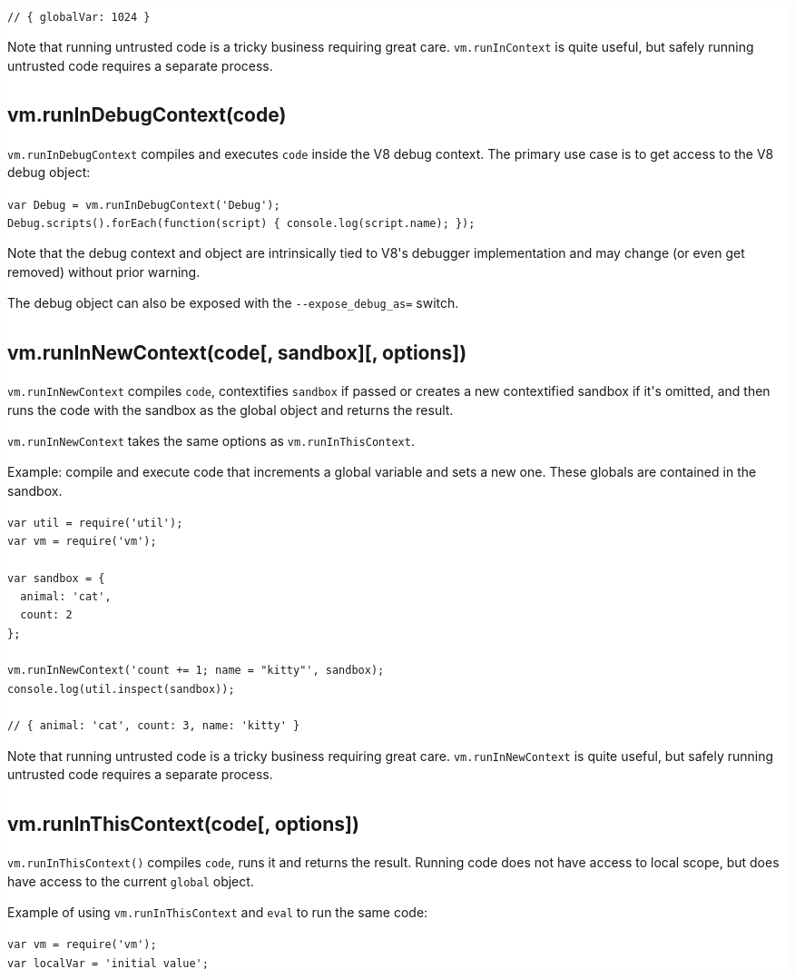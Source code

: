     // { globalVar: 1024 }

Note that running untrusted code is a tricky business requiring great care.
`vm.runInContext` is quite useful, but safely running untrusted code requires a
separate process.

## vm.runInDebugContext(code)

`vm.runInDebugContext` compiles and executes `code` inside the V8 debug context.
The primary use case is to get access to the V8 debug object:

    var Debug = vm.runInDebugContext('Debug');
    Debug.scripts().forEach(function(script) { console.log(script.name); });

Note that the debug context and object are intrinsically tied to V8's debugger
implementation and may change (or even get removed) without prior warning.

The debug object can also be exposed with the `--expose_debug_as=` switch.

## vm.runInNewContext(code[, sandbox][, options])

`vm.runInNewContext` compiles `code`, contextifies `sandbox` if passed or
creates a new contextified sandbox if it's omitted, and then runs the code with
the sandbox as the global object and returns the result.

`vm.runInNewContext` takes the same options as `vm.runInThisContext`.

Example: compile and execute code that increments a global variable and sets a
new one. These globals are contained in the sandbox.

    var util = require('util');
    var vm = require('vm');

    var sandbox = {
      animal: 'cat',
      count: 2
    };

    vm.runInNewContext('count += 1; name = "kitty"', sandbox);
    console.log(util.inspect(sandbox));

    // { animal: 'cat', count: 3, name: 'kitty' }

Note that running untrusted code is a tricky business requiring great care.
`vm.runInNewContext` is quite useful, but safely running untrusted code requires
a separate process.

## vm.runInThisContext(code[, options])

`vm.runInThisContext()` compiles `code`, runs it and returns the result. Running
code does not have access to local scope, but does have access to the current
`global` object.

Example of using `vm.runInThisContext` and `eval` to run the same code:

    var vm = require('vm');
    var localVar = 'initial value';


[2]: http://es5.github.io/#x15.1
[1]: http://es5.github.io/#x10.4.2